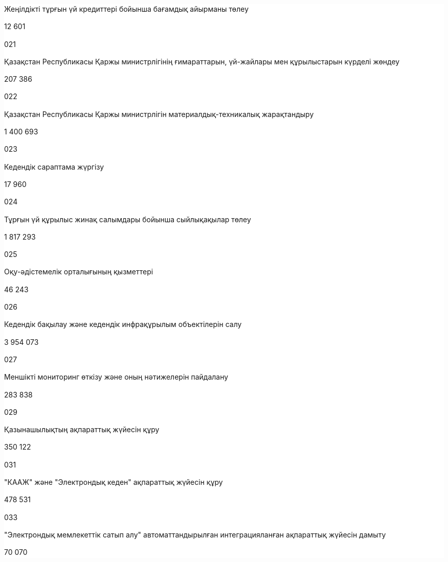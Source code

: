 Же­ңіл­дік­ті тұр­ғын үй кре­дит­те­рі бой­ын­ша ба­ғам­дық ай­ыр­ма­ны тө­леу

12 601

021

Қа­зақ­стан Рес­пуб­ли­ка­сы Қар­жы ми­ни­стр­лі­гі­нің ғи­ма­рат­та­рын, үй-жай­ла­ры мен құ­ры­лы­ста­рын күр­де­лі жөн­деу

207 386

022

Қа­зақ­стан Рес­пуб­ли­ка­сы Қар­жы ми­ни­стр­лі­гін ма­те­ри­ал­дық-тех­ни­ка­лық жа­рақ­тан­ды­ру

1 400 693

023

Ке­ден­дік са­рап­та­ма жүр­гі­зу

17 960

024

Тұр­ғын үй құ­ры­лыс жи­нақ са­лым­да­ры бой­ын­ша сый­лы­қа­қы­лар тө­леу

1 817 293

025

Оқу-әді­сте­ме­лік ор­та­лы­ғы­ның қыз­мет­те­рі

46 243

026

Ке­ден­дік ба­қы­лау және ке­ден­дік ин­фра­құ­ры­лым объ­ек­ті­ле­рін са­лу

3 954 073

027

Мен­шік­ті мо­ни­то­ринг өт­кі­зу және оның нәти­же­ле­рін пай­да­ла­ну

283 838

029

Қа­зы­на­шы­лық­тың ақ­па­рат­тық жүй­е­сін құ­ру

350 122

031

"КА­АЖ" және "Элек­трон­дық ке­ден" ақ­па­рат­тық жүй­е­сін құ­ру

478 531

033

"Элек­трон­дық мем­ле­кет­тік са­тып алу" ав­то­мат­тан­ды­ры­л­ған ин­те­гра­ци­я­лан­ған ақ­па­рат­тық жүй­е­сін да­мы­ту

70 070
